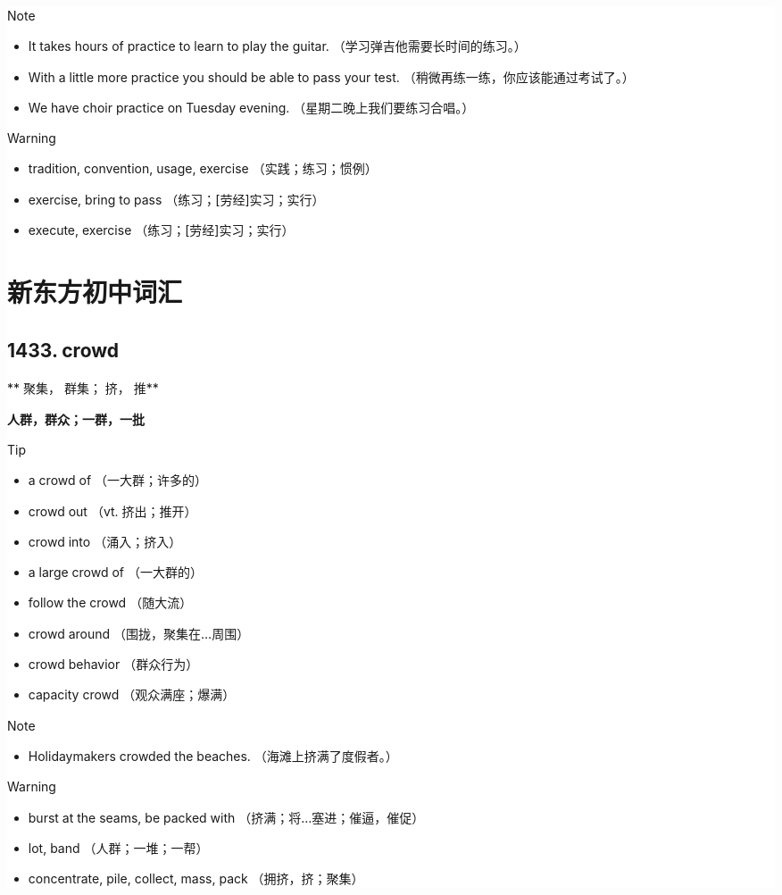 > [!NOTE]
>
> - It takes hours of practice to learn to play the guitar. （学习弹吉他需要长时间的练习。）
>
> - With a little more practice you should be able to pass your test. （稍微再练一练，你应该能通过考试了。）
>
> - We have choir practice on Tuesday evening. （星期二晚上我们要练习合唱。）
>

> [!WARNING]
>
> - tradition, convention, usage, exercise （实践；练习；惯例）
>
> - exercise, bring to pass （练习；[劳经]实习；实行）
>
> - execute, exercise （练习；[劳经]实习；实行）
>

# 新东方初中词汇

## 1433. crowd

** 聚集， 群集； 挤， 推**

**人群，群众；一群，一批**

> [!TIP]
>
> - a crowd of （一大群；许多的）
>
> - crowd out （vt. 挤出；推开）
>
> - crowd into （涌入；挤入）
>
> - a large crowd of （一大群的）
>
> - follow the crowd （随大流）
>
> - crowd around （围拢，聚集在…周围）
>
> - crowd behavior （群众行为）
>
> - capacity crowd （观众满座；爆满）
>

> [!NOTE]
>
> - Holidaymakers crowded the beaches. （海滩上挤满了度假者。）
>

> [!WARNING]
>
> - burst at the seams, be packed with （挤满；将…塞进；催逼，催促）
>
> - lot, band （人群；一堆；一帮）
>
> - concentrate, pile, collect, mass, pack （拥挤，挤；聚集）
>
